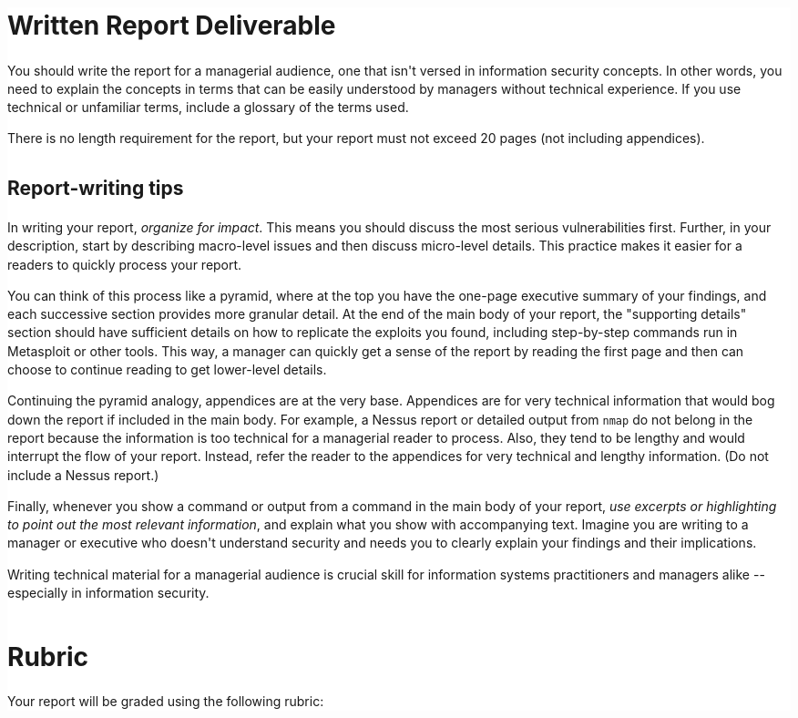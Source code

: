 
# Written Report Deliverable

You should write the report for a managerial audience, one that isn't
versed in information security concepts. In other words, you need to
explain the concepts in terms that can be easily understood by managers
without technical experience. If you use technical or unfamiliar terms,
include a glossary of the terms used.

There is no length requirement for the report, but your report must not
exceed 20 pages (not including appendices).


## Report-writing tips

In writing your report, _organize for impact_. This means you should
discuss the most serious vulnerabilities first. Further, in your
description, start by describing macro-level issues and then discuss
micro-level details. This practice makes it easier for a readers to
quickly process your report.

You can think of this process like a pyramid, where at the top you have the
one-page executive summary of your findings, and each successive section
provides more granular detail. At the end of the main body of your report, the
"supporting details" section should have sufficient details on how to replicate
the exploits you found, including step-by-step commands run in Metasploit or
other tools. This way, a manager can quickly get a sense of the report by
reading the first page and then can choose to continue reading to get
lower-level details.

Continuing the pyramid analogy, appendices are at the very base. Appendices are
for very technical information that would bog down the report if included in the
main body. For example, a Nessus report or detailed output from
<code>nmap</code> do not belong in the report because the information is too
technical for a managerial reader to process. Also, they tend to be lengthy and
would interrupt the flow of your report.  Instead, refer the reader to the
appendices for very technical and lengthy information. (Do not include a Nessus report.)

Finally, whenever you show a command or output from a command in the main body
of your report, _use excerpts or highlighting to
point out the most relevant information_, and explain what you show with
accompanying text. Imagine you are writing to a manager or executive who doesn't
understand security and needs you to clearly explain your findings and their
implications.

Writing technical material for a managerial audience is crucial skill for
information systems practitioners and managers alike -- especially in
information security.


# Rubric

Your report will be graded using the following rubric:
